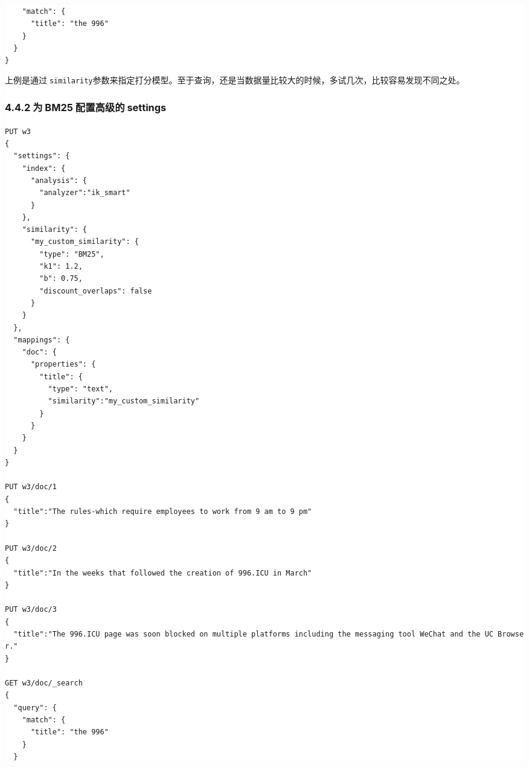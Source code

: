 ```text
    "match": {
      "title": "the 996"
    }
  }
}
```

上例是通过 `similarity`参数来指定打分模型。至于查询，还是当数据量比较大的时候，多试几次，比较容易发现不同之处。

### 4.4.2 为 BM25 配置高级的 settings

```text
PUT w3
{
  "settings": {
    "index": {
      "analysis": {
        "analyzer":"ik_smart"
      }
    },
    "similarity": {
      "my_custom_similarity": {
        "type": "BM25",
        "k1": 1.2,
        "b": 0.75,
        "discount_overlaps": false
      }
    }
  },
  "mappings": {
    "doc": {
      "properties": {
        "title": {
          "type": "text",
          "similarity":"my_custom_similarity"
        }
      }
    }
  }
}

PUT w3/doc/1
{
  "title":"The rules-which require employees to work from 9 am to 9 pm"
}

PUT w3/doc/2
{
  "title":"In the weeks that followed the creation of 996.ICU in March"
}

PUT w3/doc/3
{
  "title":"The 996.ICU page was soon blocked on multiple platforms including the messaging tool WeChat and the UC Browser."
}

GET w3/doc/_search
{
  "query": {
    "match": {
      "title": "the 996"
    }
  }
```